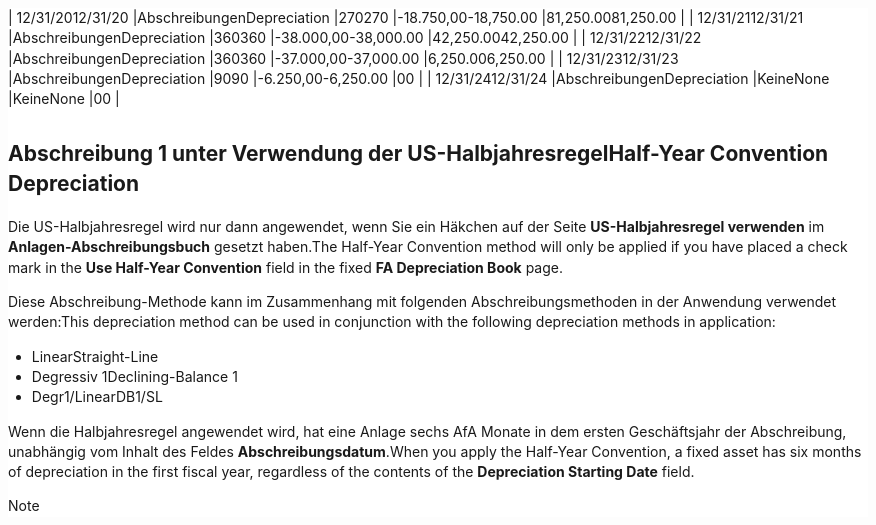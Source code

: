 | <span data-ttu-id="5d9a5-509">12/31/20</span><span class="sxs-lookup"><span data-stu-id="5d9a5-509">12/31/20</span></span> |<span data-ttu-id="5d9a5-510">Abschreibungen</span><span class="sxs-lookup"><span data-stu-id="5d9a5-510">Depreciation</span></span> |<span data-ttu-id="5d9a5-511">270</span><span class="sxs-lookup"><span data-stu-id="5d9a5-511">270</span></span> |<span data-ttu-id="5d9a5-512">-18.750,00</span><span class="sxs-lookup"><span data-stu-id="5d9a5-512">-18,750.00</span></span> |<span data-ttu-id="5d9a5-513">81,250.00</span><span class="sxs-lookup"><span data-stu-id="5d9a5-513">81,250.00</span></span> |
| <span data-ttu-id="5d9a5-514">12/31/21</span><span class="sxs-lookup"><span data-stu-id="5d9a5-514">12/31/21</span></span> |<span data-ttu-id="5d9a5-515">Abschreibungen</span><span class="sxs-lookup"><span data-stu-id="5d9a5-515">Depreciation</span></span> |<span data-ttu-id="5d9a5-516">360</span><span class="sxs-lookup"><span data-stu-id="5d9a5-516">360</span></span> |<span data-ttu-id="5d9a5-517">-38.000,00</span><span class="sxs-lookup"><span data-stu-id="5d9a5-517">-38,000.00</span></span> |<span data-ttu-id="5d9a5-518">42,250.00</span><span class="sxs-lookup"><span data-stu-id="5d9a5-518">42,250.00</span></span> |
| <span data-ttu-id="5d9a5-519">12/31/22</span><span class="sxs-lookup"><span data-stu-id="5d9a5-519">12/31/22</span></span> |<span data-ttu-id="5d9a5-520">Abschreibungen</span><span class="sxs-lookup"><span data-stu-id="5d9a5-520">Depreciation</span></span> |<span data-ttu-id="5d9a5-521">360</span><span class="sxs-lookup"><span data-stu-id="5d9a5-521">360</span></span> |<span data-ttu-id="5d9a5-522">-37.000,00</span><span class="sxs-lookup"><span data-stu-id="5d9a5-522">-37,000.00</span></span> |<span data-ttu-id="5d9a5-523">6,250.00</span><span class="sxs-lookup"><span data-stu-id="5d9a5-523">6,250.00</span></span> |
| <span data-ttu-id="5d9a5-524">12/31/23</span><span class="sxs-lookup"><span data-stu-id="5d9a5-524">12/31/23</span></span> |<span data-ttu-id="5d9a5-525">Abschreibungen</span><span class="sxs-lookup"><span data-stu-id="5d9a5-525">Depreciation</span></span> |<span data-ttu-id="5d9a5-526">90</span><span class="sxs-lookup"><span data-stu-id="5d9a5-526">90</span></span> |<span data-ttu-id="5d9a5-527">-6.250,00</span><span class="sxs-lookup"><span data-stu-id="5d9a5-527">-6,250.00</span></span> |<span data-ttu-id="5d9a5-528">0</span><span class="sxs-lookup"><span data-stu-id="5d9a5-528">0</span></span> |
| <span data-ttu-id="5d9a5-529">12/31/24</span><span class="sxs-lookup"><span data-stu-id="5d9a5-529">12/31/24</span></span> |<span data-ttu-id="5d9a5-530">Abschreibungen</span><span class="sxs-lookup"><span data-stu-id="5d9a5-530">Depreciation</span></span> |<span data-ttu-id="5d9a5-531">Keine</span><span class="sxs-lookup"><span data-stu-id="5d9a5-531">None</span></span> |<span data-ttu-id="5d9a5-532">Keine</span><span class="sxs-lookup"><span data-stu-id="5d9a5-532">None</span></span> |<span data-ttu-id="5d9a5-533">0</span><span class="sxs-lookup"><span data-stu-id="5d9a5-533">0</span></span> |

## <a name="half-year-convention-depreciation"></a><span data-ttu-id="5d9a5-534">Abschreibung 1 unter Verwendung der US-Halbjahresregel</span><span class="sxs-lookup"><span data-stu-id="5d9a5-534">Half-Year Convention Depreciation</span></span>

<span data-ttu-id="5d9a5-535">Die US-Halbjahresregel wird nur dann angewendet, wenn Sie ein Häkchen auf der Seite **US-Halbjahresregel verwenden** im **Anlagen-Abschreibungsbuch** gesetzt haben.</span><span class="sxs-lookup"><span data-stu-id="5d9a5-535">The Half-Year Convention method will only be applied if you have placed a check mark in the **Use Half-Year Convention** field in the fixed **FA Depreciation Book** page.</span></span>  

<span data-ttu-id="5d9a5-536">Diese Abschreibung-Methode kann im Zusammenhang mit folgenden Abschreibungsmethoden in der Anwendung verwendet werden:</span><span class="sxs-lookup"><span data-stu-id="5d9a5-536">This depreciation method can be used in conjunction with the following depreciation methods in application:</span></span>  

* <span data-ttu-id="5d9a5-537">Linear</span><span class="sxs-lookup"><span data-stu-id="5d9a5-537">Straight-Line</span></span>  
* <span data-ttu-id="5d9a5-538">Degressiv 1</span><span class="sxs-lookup"><span data-stu-id="5d9a5-538">Declining-Balance 1</span></span>  
* <span data-ttu-id="5d9a5-539">Degr1/Linear</span><span class="sxs-lookup"><span data-stu-id="5d9a5-539">DB1/SL</span></span>  

<span data-ttu-id="5d9a5-540">Wenn die Halbjahresregel angewendet wird, hat eine Anlage sechs AfA Monate in dem ersten Geschäftsjahr der Abschreibung, unabhängig vom Inhalt des Feldes **Abschreibungsdatum**.</span><span class="sxs-lookup"><span data-stu-id="5d9a5-540">When you apply the Half-Year Convention, a fixed asset has six months of depreciation in the first fiscal year, regardless of the contents of the **Depreciation Starting Date** field.</span></span>  

> [!NOTE]  
